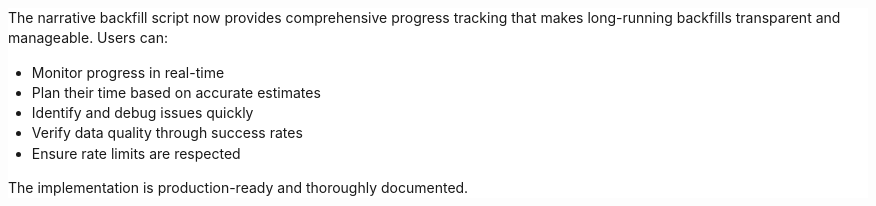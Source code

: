 The narrative backfill script now provides comprehensive progress tracking that makes long-running backfills transparent and manageable. Users can:
- Monitor progress in real-time
- Plan their time based on accurate estimates
- Identify and debug issues quickly
- Verify data quality through success rates
- Ensure rate limits are respected

The implementation is production-ready and thoroughly documented.
